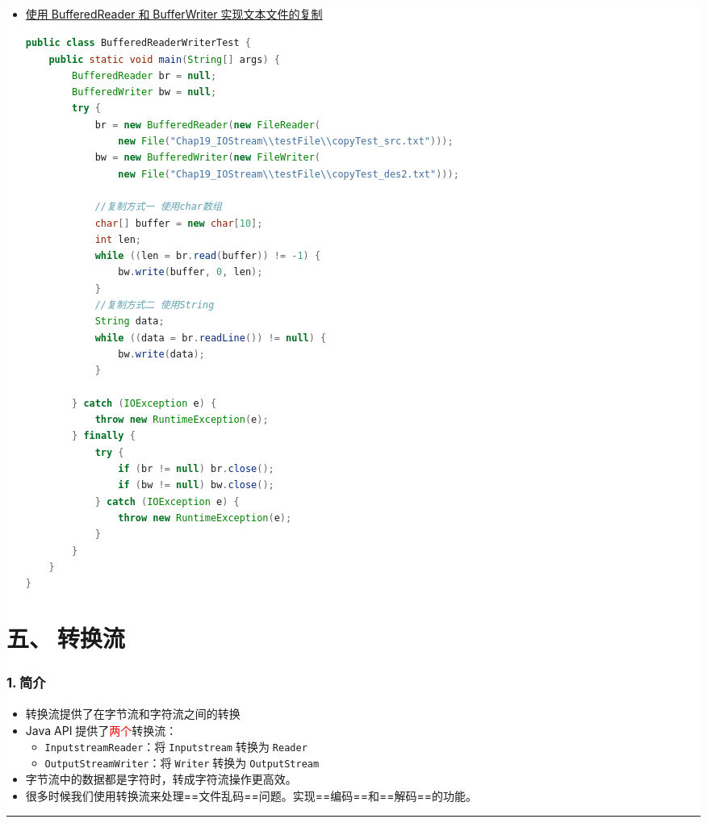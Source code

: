 - [使用 BufferedReader 和 BufferWriter 实现文本文件的复制](D:\Java\idea_workspace\books\JavaSe\Chap19_IOStream\src\bufferedStream\BufferedReaderWriterTest.java)

  ```java
  public class BufferedReaderWriterTest {
      public static void main(String[] args) {
          BufferedReader br = null;
          BufferedWriter bw = null;
          try {
              br = new BufferedReader(new FileReader(
                  new File("Chap19_IOStream\\testFile\\copyTest_src.txt")));
              bw = new BufferedWriter(new FileWriter(
                  new File("Chap19_IOStream\\testFile\\copyTest_des2.txt")));

              //复制方式一 使用char数组
              char[] buffer = new char[10];
              int len;
              while ((len = br.read(buffer)) != -1) {
                  bw.write(buffer, 0, len);
              }
              //复制方式二 使用String
              String data;
              while ((data = br.readLine()) != null) {
                  bw.write(data);
              }

          } catch (IOException e) {
              throw new RuntimeException(e);
          } finally {
              try {
                  if (br != null) br.close();
                  if (bw != null) bw.close();
              } catch (IOException e) {
                  throw new RuntimeException(e);
              }
          }
      }
  }
  ```

# 五、 转换流

### 1. 简介

- 转换流提供了在字节流和字符流之间的转换
- Java API 提供了<font color='#EE0000'>两个</font>转换流：
  - `InputstreamReader`：将 `Inputstream` 转换为 `Reader`
  - `OutputStreamWriter`：将 `Writer` 转换为 `OutputStream`
- 字节流中的数据都是字符时，转成字符流操作更高效。
- 很多时候我们使用转换流来处理==文件乱码==问题。实现==编码==和==解码==的功能。

---
